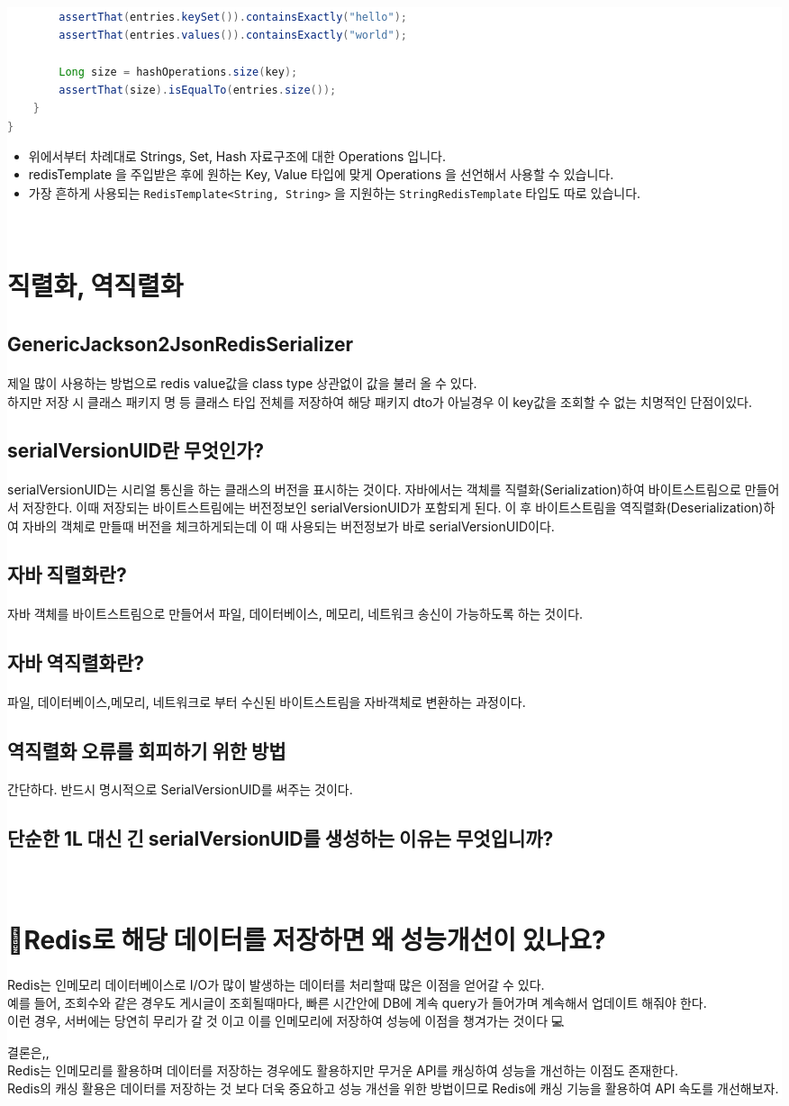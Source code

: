 ```java
        assertThat(entries.keySet()).containsExactly("hello");
        assertThat(entries.values()).containsExactly("world");

        Long size = hashOperations.size(key);
        assertThat(size).isEqualTo(entries.size());
    }
}
```
- 위에서부터 차례대로 Strings, Set, Hash 자료구조에 대한 Operations 입니다.
- redisTemplate 을 주입받은 후에 원하는 Key, Value 타입에 맞게 Operations 을 선언해서 사용할 수 있습니다.
- 가장 흔하게 사용되는 `RedisTemplate<String, String>` 을 지원하는 `StringRedisTemplate` 타입도 따로 있습니다.

<br>

# 직렬화, 역직렬화

## GenericJackson2JsonRedisSerializer
제일 많이 사용하는 방법으로 redis value값을 class type 상관없이 값을 불러 올 수 있다.<br>
하지만 저장 시 클래스 패키지 명 등 클래스 타입 전체를 저장하여 해당 패키지 dto가 아닐경우 이 key값을 조회할 수 없는 치명적인 단점이있다.

## serialVersionUID란 무엇인가?
serialVersionUID는 시리얼 통신을 하는 클래스의 버전을 표시하는 것이다.
자바에서는 객체를 직렬화(Serialization)하여 바이트스트림으로 만들어서 저장한다.
이때 저장되는 바이트스트림에는 버전정보인 serialVersionUID가 포함되게 된다.
이 후 바이트스트림을 역직렬화(Deserialization)하여 자바의 객체로 만들때 버전을 체크하게되는데 이 때 사용되는 버전정보가 바로 serialVersionUID이다.

## 자바 직렬화란?
자바 객체를 바이트스트림으로 만들어서 파일, 데이터베이스, 메모리, 네트워크 송신이 가능하도록 하는 것이다.

## 자바 역직렬화란?
파일, 데이터베이스,메모리, 네트워크로 부터 수신된 바이트스트림을 자바객체로 변환하는 과정이다.

## 역직렬화 오류를 회피하기 위한 방법
간단하다. 반드시 명시적으로 SerialVersionUID를 써주는 것이다.

## 단순한 1L 대신 긴 serialVersionUID를 생성하는 이유는 무엇입니까?


<br>

# 🤔Redis로 해당 데이터를 저장하면 왜 성능개선이 있나요?
Redis는 인메모리 데이터베이스로 I/O가 많이 발생하는 데이터를 처리할때 많은 이점을 얻어갈 수 있다.<br> 
예를 들어, 조회수와 같은 경우도 게시글이 조회될때마다, 빠른 시간안에 DB에 계속 query가 들어가며 계속해서 업데이트 해줘야 한다.<br>
이런 경우, 서버에는 당연히 무리가 갈 것 이고 이를 인메모리에 저장하여 성능에 이점을 챙겨가는 것이다 💻

결론은,,<br>
Redis는 인메모리를 활용하며 데이터를 저장하는 경우에도 활용하지만 무거운 API를 캐싱하여 성능을 개선하는 이점도 존재한다.<br> 
Redis의 캐싱 활용은 데이터를 저장하는 것 보다 더욱 중요하고 성능 개선을 위한 방법이므로 Redis에 캐싱 기능을 활용하여 API 속도를 개선해보자.
